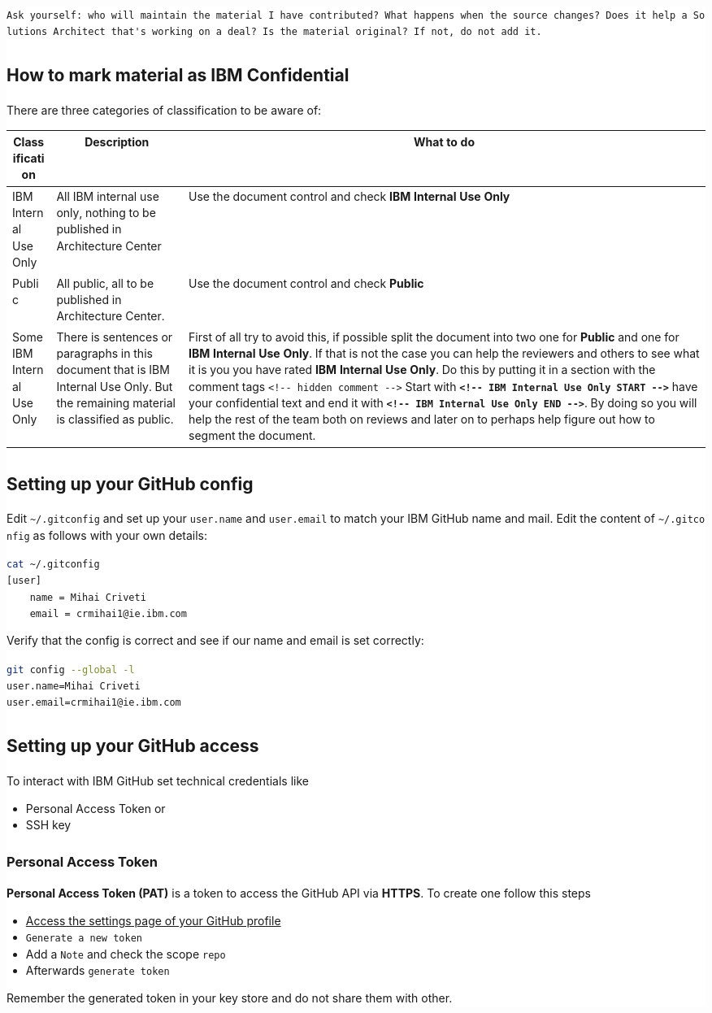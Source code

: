     Ask yourself: who will maintain the material I have contributed? What happens when the source changes? Does it help a Solutions Architect that's working on a deal? Is the material original? If not, do not add it.

## How to mark material as IBM Confidential

There are three categories of classification to be aware of:

| Classification        | Description        | What to do      |
|-----------------------|--------------------|-----------------|
| IBM Internal Use Only  | All IBM internal use only, nothing to be published in Architecture Center | Use the document control and check **IBM Internal Use Only** |
| Public                | All public, all to be published in Architecture Center.              | Use the document control and check **Public** |
| Some IBM Internal Use Only | There is sentences or paragraphs in this document that is IBM Internal Use Only. But the remaining material is classified as public. |  First of all try to avoid this, if possible split the document into two one for **Public** and one for **IBM Internal Use Only**. If that is not the case you can help the reviewers and others to see what it is you you have rated **IBM Internal Use Only**. Do this by putting it in a section with the comment tags `<!-- hidden comment -->` Start with **`<!-- IBM Internal Use Only START -->`** have your confidential text and end it with **`<!-- IBM Internal Use Only END -->`**. By doing so you will help the rest of the team both on reviews and later on to perhaps help figure out how to segment the document. |

## Setting up your GitHub config

Edit `~/.gitconfig` and set up your `user.name` and `user.email` to match your IBM GitHub name and mail.
Edit the content of `~/.gitconfig` as follows with your own details:

```bash
cat ~/.gitconfig
[user]
	name = Mihai Criveti
	email = crmihai1@ie.ibm.com
```

Verify that the config is correct and see if our name and email is set correctly:

```bash
git config --global -l
user.name=Mihai Criveti
user.email=crmihai1@ie.ibm.com
```

## Setting up your GitHub access

To interact with IBM GitHub set technical credentials like

* Personal Access Token or
* SSH key

### Personal Access Token

**Personal Access Token (PAT)** is a token to access the GitHub API via **HTTPS**. To create one follow this steps

* [Access the settings page of your GitHub profile](https://github.ibm.com/settings/tokens)
* `Generate a new token`
* Add a `Note` and check the scope `repo`
* Afterwards `generate token`

Remember the generated token in your key store and do not share them with other.
